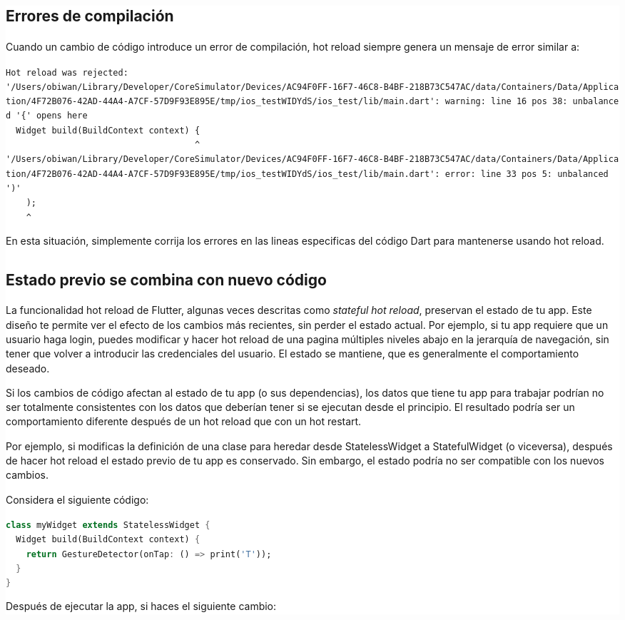 ## Errores de compilación

Cuando un cambio de código introduce un error de compilación, hot reload siempre genera 
un mensaje de error similar a:

```nocode
Hot reload was rejected:
'/Users/obiwan/Library/Developer/CoreSimulator/Devices/AC94F0FF-16F7-46C8-B4BF-218B73C547AC/data/Containers/Data/Application/4F72B076-42AD-44A4-A7CF-57D9F93E895E/tmp/ios_testWIDYdS/ios_test/lib/main.dart': warning: line 16 pos 38: unbalanced '{' opens here
  Widget build(BuildContext context) {
                                     ^
'/Users/obiwan/Library/Developer/CoreSimulator/Devices/AC94F0FF-16F7-46C8-B4BF-218B73C547AC/data/Containers/Data/Application/4F72B076-42AD-44A4-A7CF-57D9F93E895E/tmp/ios_testWIDYdS/ios_test/lib/main.dart': error: line 33 pos 5: unbalanced ')'
    );
    ^
 ```

En esta situación, simplemente corrija los errores en las lineas especificas 
del código Dart para mantenerse usando hot reload.

## Estado previo se combina con nuevo código

La funcionalidad hot reload de Flutter, algunas veces descritas como _stateful hot reload_,
preservan el estado de tu app. Este diseño te permite ver el efecto de los cambios más 
recientes, sin perder el estado actual. Por ejemplo, si tu app requiere que un 
usuario haga login, puedes modificar y hacer hot reload de una pagina múltiples 
niveles abajo en la jerarquía de navegación, sin tener que volver a introducir 
las credenciales del usuario. El estado se mantiene, que es generalmente 
el comportamiento deseado.

Si los cambios de código afectan al estado de tu app (o sus dependencias), los datos que 
tiene tu app para trabajar podrían no ser totalmente consistentes con los datos 
que deberían tener si se ejecutan desde el principio. El resultado podría 
ser un comportamiento diferente después de un hot reload que con un hot restart.

Por ejemplo, si modificas la definición de una clase para heredar desde StatelessWidget
a StatefulWidget (o viceversa), después de hacer hot reload el estado previo de tu 
app es conservado. Sin embargo, el estado podría no ser compatible con 
los nuevos cambios.

Considera el siguiente código:

```dart
class myWidget extends StatelessWidget {
  Widget build(BuildContext context) {
    return GestureDetector(onTap: () => print('T'));
  }
}
```

Después de ejecutar la app, si haces el siguiente cambio:

